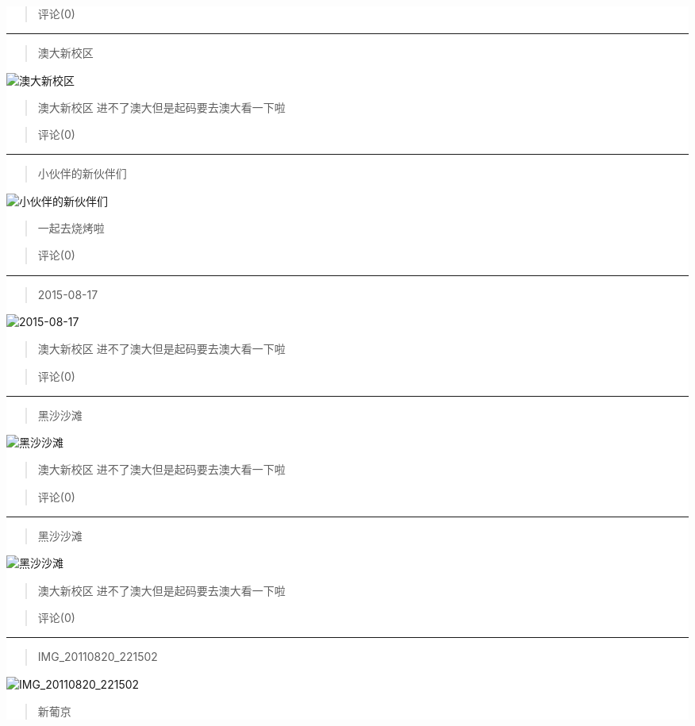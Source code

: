 > 评论(0)

---

> 澳大新校区

![澳大新校区](http://ddns.4a1801.life:5244/d/Onedrive-4A1801/%E4%B8%AA%E4%BA%BA%E5%BB%BA%E7%AB%99/public/Qzone/Albums/最爱/澳门之旅/07_澳大新校区_7D1BEA31.webp)

> 澳大新校区 进不了澳大但是起码要去澳大看一下啦

> 评论(0)

---

> 小伙伴的新伙伴们

![小伙伴的新伙伴们](http://ddns.4a1801.life:5244/d/Onedrive-4A1801/%E4%B8%AA%E4%BA%BA%E5%BB%BA%E7%AB%99/public/Qzone/Albums/最爱/澳门之旅/08_小伙伴的新伙伴们_CD20136D.webp)

> 一起去烧烤啦

> 评论(0)

---

> 2015-08-17

![2015-08-17](http://ddns.4a1801.life:5244/d/Onedrive-4A1801/%E4%B8%AA%E4%BA%BA%E5%BB%BA%E7%AB%99/public/Qzone/Albums/最爱/澳门之旅/09_2015-08-17_6E9929C9.webp)

> 澳大新校区 进不了澳大但是起码要去澳大看一下啦

> 评论(0)

---

> 黑沙沙滩

![黑沙沙滩](http://ddns.4a1801.life:5244/d/Onedrive-4A1801/%E4%B8%AA%E4%BA%BA%E5%BB%BA%E7%AB%99/public/Qzone/Albums/最爱/澳门之旅/10_黑沙沙滩_0D9C7DE8.webp)

> 澳大新校区 进不了澳大但是起码要去澳大看一下啦

> 评论(0)

---

> 黑沙沙滩

![黑沙沙滩](http://ddns.4a1801.life:5244/d/Onedrive-4A1801/%E4%B8%AA%E4%BA%BA%E5%BB%BA%E7%AB%99/public/Qzone/Albums/最爱/澳门之旅/11_黑沙沙滩_23D0F5DF.webp)

> 澳大新校区 进不了澳大但是起码要去澳大看一下啦

> 评论(0)

---

> IMG_20110820_221502

![IMG_20110820_221502](http://ddns.4a1801.life:5244/d/Onedrive-4A1801/%E4%B8%AA%E4%BA%BA%E5%BB%BA%E7%AB%99/public/Qzone/Albums/最爱/澳门之旅/12_IMG_20110820_221502_B44ADCD5.webp)

> 新葡京
